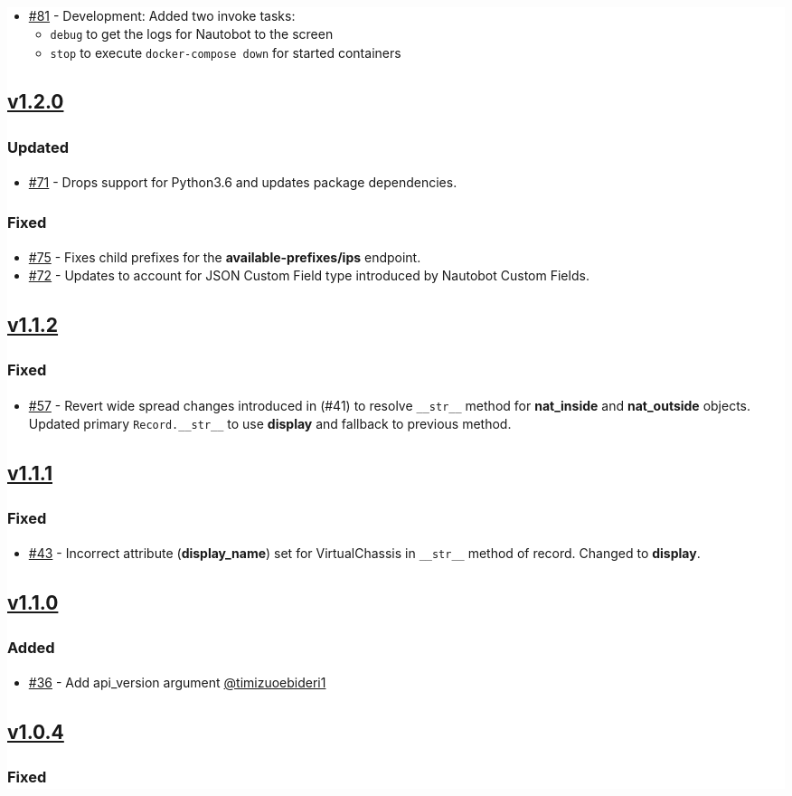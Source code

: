 - [#81](https://github.com/nautobot/pynautobot/issues/81) - Development: Added two invoke tasks:
  - `debug` to get the logs for Nautobot to the screen
  - `stop` to execute `docker-compose down` for started containers

## [v1.2.0](https://github.com/nautobot/pynautobot/releases/tag/v1.2.0)

### Updated

- [#71](https://github.com/nautobot/pynautobot/issues/71) - Drops support for Python3.6 and updates package dependencies.

### Fixed

- [#75](https://github.com/nautobot/pynautobot/issues/75) - Fixes child prefixes for the **available-prefixes/ips** endpoint.
- [#72](https://github.com/nautobot/pynautobot/issues/72) - Updates to account for JSON Custom Field type introduced by Nautobot Custom Fields.

## [v1.1.2](https://github.com/nautobot/pynautobot/releases/tag/v1.1.2)

### Fixed

- [#57](https://github.com/nautobot/pynautobot/issues/57) - Revert wide spread changes introduced in (#41) to resolve `__str__` method for **nat_inside** and **nat_outside** objects. Updated primary `Record.__str__` to use **display** and fallback to previous method.

## [v1.1.1](https://github.com/nautobot/pynautobot/releases/tag/v1.1.1)

### Fixed

- [#43](https://github.com/nautobot/pynautobot/issues/43) - Incorrect attribute (**display_name**) set for VirtualChassis in `__str__` method of record. Changed to **display**.

## [v1.1.0](https://github.com/nautobot/pynautobot/releases/tag/v1.1.0)

### Added

- [#36](https://github.com/nautobot/pynautobot/issues/36) - Add api_version argument [@timizuoebideri1](https://github.com/timizuoebideri1)

## [v1.0.4](https://github.com/nautobot/pynautobot/releases/tag/v1.0.4)

### Fixed
